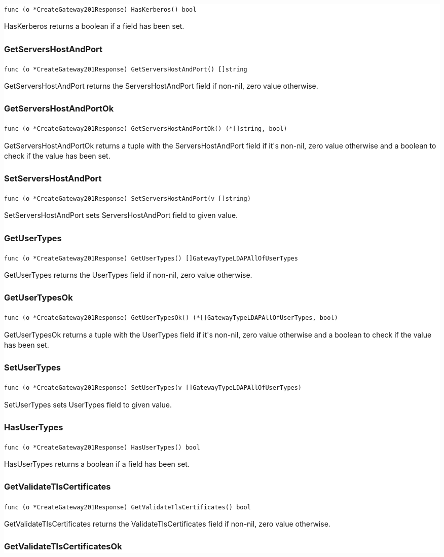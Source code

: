 `func (o *CreateGateway201Response) HasKerberos() bool`

HasKerberos returns a boolean if a field has been set.

### GetServersHostAndPort

`func (o *CreateGateway201Response) GetServersHostAndPort() []string`

GetServersHostAndPort returns the ServersHostAndPort field if non-nil, zero value otherwise.

### GetServersHostAndPortOk

`func (o *CreateGateway201Response) GetServersHostAndPortOk() (*[]string, bool)`

GetServersHostAndPortOk returns a tuple with the ServersHostAndPort field if it's non-nil, zero value otherwise
and a boolean to check if the value has been set.

### SetServersHostAndPort

`func (o *CreateGateway201Response) SetServersHostAndPort(v []string)`

SetServersHostAndPort sets ServersHostAndPort field to given value.


### GetUserTypes

`func (o *CreateGateway201Response) GetUserTypes() []GatewayTypeLDAPAllOfUserTypes`

GetUserTypes returns the UserTypes field if non-nil, zero value otherwise.

### GetUserTypesOk

`func (o *CreateGateway201Response) GetUserTypesOk() (*[]GatewayTypeLDAPAllOfUserTypes, bool)`

GetUserTypesOk returns a tuple with the UserTypes field if it's non-nil, zero value otherwise
and a boolean to check if the value has been set.

### SetUserTypes

`func (o *CreateGateway201Response) SetUserTypes(v []GatewayTypeLDAPAllOfUserTypes)`

SetUserTypes sets UserTypes field to given value.

### HasUserTypes

`func (o *CreateGateway201Response) HasUserTypes() bool`

HasUserTypes returns a boolean if a field has been set.

### GetValidateTlsCertificates

`func (o *CreateGateway201Response) GetValidateTlsCertificates() bool`

GetValidateTlsCertificates returns the ValidateTlsCertificates field if non-nil, zero value otherwise.

### GetValidateTlsCertificatesOk
